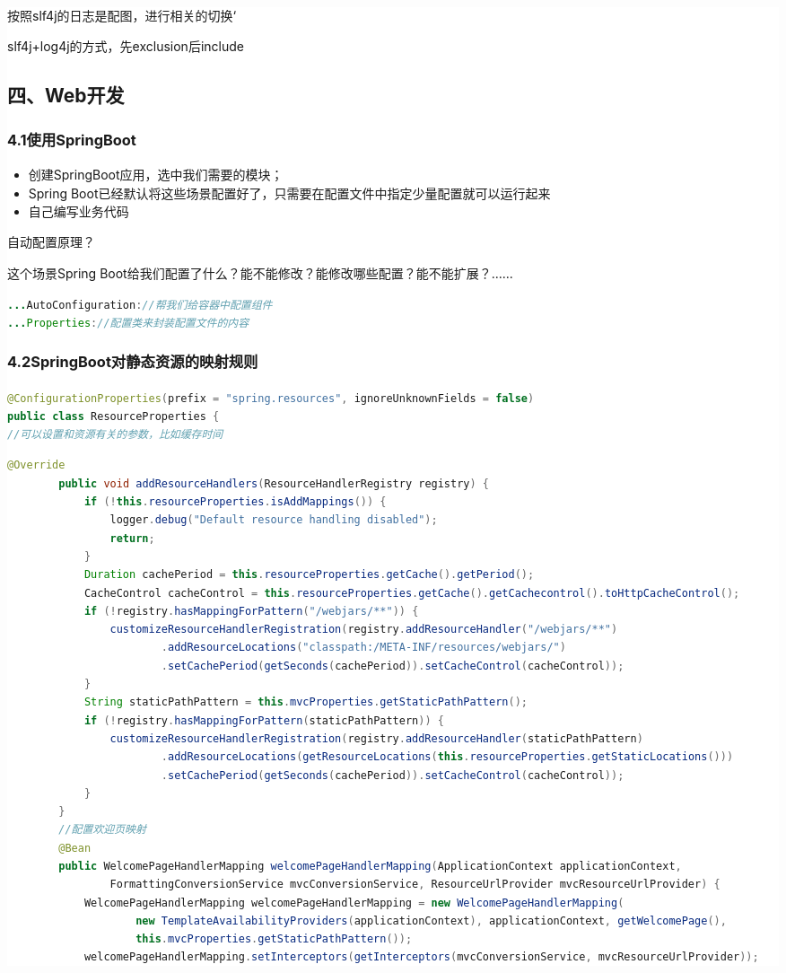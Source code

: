 按照slf4j的日志是配图，进行相关的切换‘

slf4j+log4j的方式，先exclusion后include

## 四、Web开发

### 4.1使用SpringBoot

* 创建SpringBoot应用，选中我们需要的模块；
* Spring Boot已经默认将这些场景配置好了，只需要在配置文件中指定少量配置就可以运行起来
* 自己编写业务代码

自动配置原理？

这个场景Spring Boot给我们配置了什么？能不能修改？能修改哪些配置？能不能扩展？......

```java
...AutoConfiguration://帮我们给容器中配置组件
...Properties://配置类来封装配置文件的内容
```



### 4.2SpringBoot对静态资源的映射规则

```java
@ConfigurationProperties(prefix = "spring.resources", ignoreUnknownFields = false)
public class ResourceProperties {
//可以设置和资源有关的参数，比如缓存时间
```



```java
@Override
		public void addResourceHandlers(ResourceHandlerRegistry registry) {
			if (!this.resourceProperties.isAddMappings()) {
				logger.debug("Default resource handling disabled");
				return;
			}
			Duration cachePeriod = this.resourceProperties.getCache().getPeriod();
			CacheControl cacheControl = this.resourceProperties.getCache().getCachecontrol().toHttpCacheControl();
			if (!registry.hasMappingForPattern("/webjars/**")) {
				customizeResourceHandlerRegistration(registry.addResourceHandler("/webjars/**")
						.addResourceLocations("classpath:/META-INF/resources/webjars/")
						.setCachePeriod(getSeconds(cachePeriod)).setCacheControl(cacheControl));
			}
			String staticPathPattern = this.mvcProperties.getStaticPathPattern();
			if (!registry.hasMappingForPattern(staticPathPattern)) {
				customizeResourceHandlerRegistration(registry.addResourceHandler(staticPathPattern)
						.addResourceLocations(getResourceLocations(this.resourceProperties.getStaticLocations()))
						.setCachePeriod(getSeconds(cachePeriod)).setCacheControl(cacheControl));
			}
		}
		//配置欢迎页映射
		@Bean
		public WelcomePageHandlerMapping welcomePageHandlerMapping(ApplicationContext applicationContext,
				FormattingConversionService mvcConversionService, ResourceUrlProvider mvcResourceUrlProvider) {
			WelcomePageHandlerMapping welcomePageHandlerMapping = new WelcomePageHandlerMapping(
					new TemplateAvailabilityProviders(applicationContext), applicationContext, getWelcomePage(),
					this.mvcProperties.getStaticPathPattern());
			welcomePageHandlerMapping.setInterceptors(getInterceptors(mvcConversionService, mvcResourceUrlProvider));
```